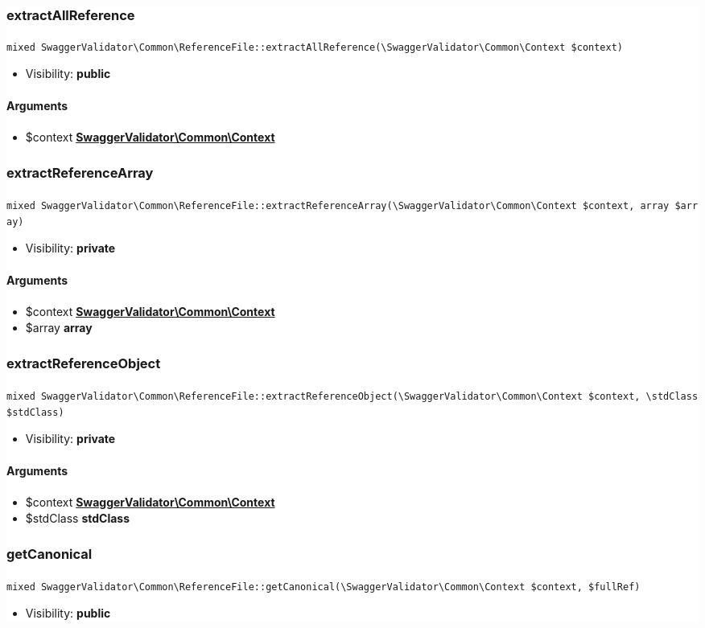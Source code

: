 

### extractAllReference

    mixed SwaggerValidator\Common\ReferenceFile::extractAllReference(\SwaggerValidator\Common\Context $context)





* Visibility: **public**


#### Arguments
* $context **[SwaggerValidator\Common\Context](SwaggerValidator-Common-Context.md)**



### extractReferenceArray

    mixed SwaggerValidator\Common\ReferenceFile::extractReferenceArray(\SwaggerValidator\Common\Context $context, array $array)





* Visibility: **private**


#### Arguments
* $context **[SwaggerValidator\Common\Context](SwaggerValidator-Common-Context.md)**
* $array **array**



### extractReferenceObject

    mixed SwaggerValidator\Common\ReferenceFile::extractReferenceObject(\SwaggerValidator\Common\Context $context, \stdClass $stdClass)





* Visibility: **private**


#### Arguments
* $context **[SwaggerValidator\Common\Context](SwaggerValidator-Common-Context.md)**
* $stdClass **stdClass**



### getCanonical

    mixed SwaggerValidator\Common\ReferenceFile::getCanonical(\SwaggerValidator\Common\Context $context, $fullRef)





* Visibility: **public**

